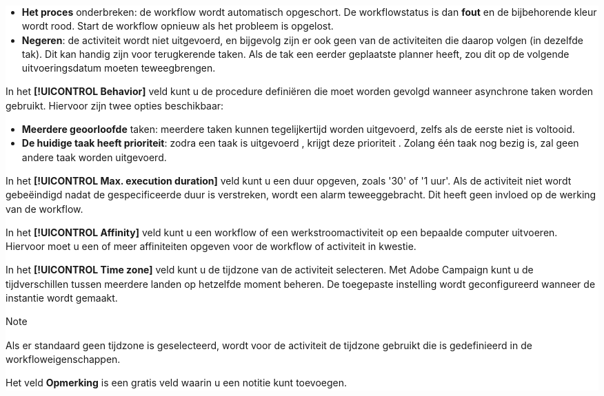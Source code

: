 * **Het proces** onderbreken: de workflow wordt automatisch opgeschort. De workflowstatus is dan **fout** en de bijbehorende kleur wordt rood. Start de workflow opnieuw als het probleem is opgelost.
* **Negeren**: de activiteit wordt niet uitgevoerd, en bijgevolg zijn er ook geen van de activiteiten die daarop volgen (in dezelfde tak). Dit kan handig zijn voor terugkerende taken. Als de tak een eerder geplaatste planner heeft, zou dit op de volgende uitvoeringsdatum moeten teweegbrengen.

In het **[!UICONTROL Behavior]** veld kunt u de procedure definiëren die moet worden gevolgd wanneer asynchrone taken worden gebruikt. Hiervoor zijn twee opties beschikbaar:

* **Meerdere geoorloofde** taken: meerdere taken kunnen tegelijkertijd worden uitgevoerd, zelfs als de eerste niet is voltooid.
* **De huidige taak heeft prioriteit**: zodra een taak is uitgevoerd , krijgt deze prioriteit . Zolang één taak nog bezig is, zal geen andere taak worden uitgevoerd.

In het **[!UICONTROL Max. execution duration]** veld kunt u een duur opgeven, zoals &#39;30&#39; of &#39;1 uur&#39;. Als de activiteit niet wordt gebeëindigd nadat de gespecificeerde duur is verstreken, wordt een alarm teweeggebracht. Dit heeft geen invloed op de werking van de workflow.

In het **[!UICONTROL Affinity]** veld kunt u een workflow of een werkstroomactiviteit op een bepaalde computer uitvoeren. Hiervoor moet u een of meer affiniteiten opgeven voor de workflow of activiteit in kwestie.

In het **[!UICONTROL Time zone]** veld kunt u de tijdzone van de activiteit selecteren. Met Adobe Campaign kunt u de tijdverschillen tussen meerdere landen op hetzelfde moment beheren. De toegepaste instelling wordt geconfigureerd wanneer de instantie wordt gemaakt.

>[!NOTE]
>
>Als er standaard geen tijdzone is geselecteerd, wordt voor de activiteit de tijdzone gebruikt die is gedefinieerd in de workfloweigenschappen.

Het veld **Opmerking** is een gratis veld waarin u een notitie kunt toevoegen.
